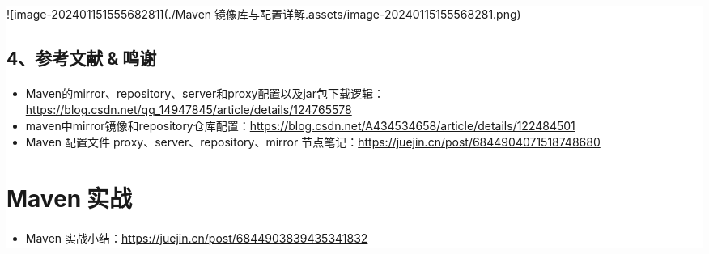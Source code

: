![image-20240115155568281](./Maven 镜像库与配置详解.assets/image-20240115155568281.png)

 

## 4、参考文献 & 鸣谢

- Maven的mirror、repository、server和proxy配置以及jar包下载逻辑：https://blog.csdn.net/qq_14947845/article/details/124765578
- maven中mirror镜像和repository仓库配置：https://blog.csdn.net/A434534658/article/details/122484501
- Maven 配置文件 proxy、server、repository、mirror 节点笔记：https://juejin.cn/post/6844904071518748680

  







# Maven 实战

- Maven 实战小结：https://juejin.cn/post/6844903839435341832
